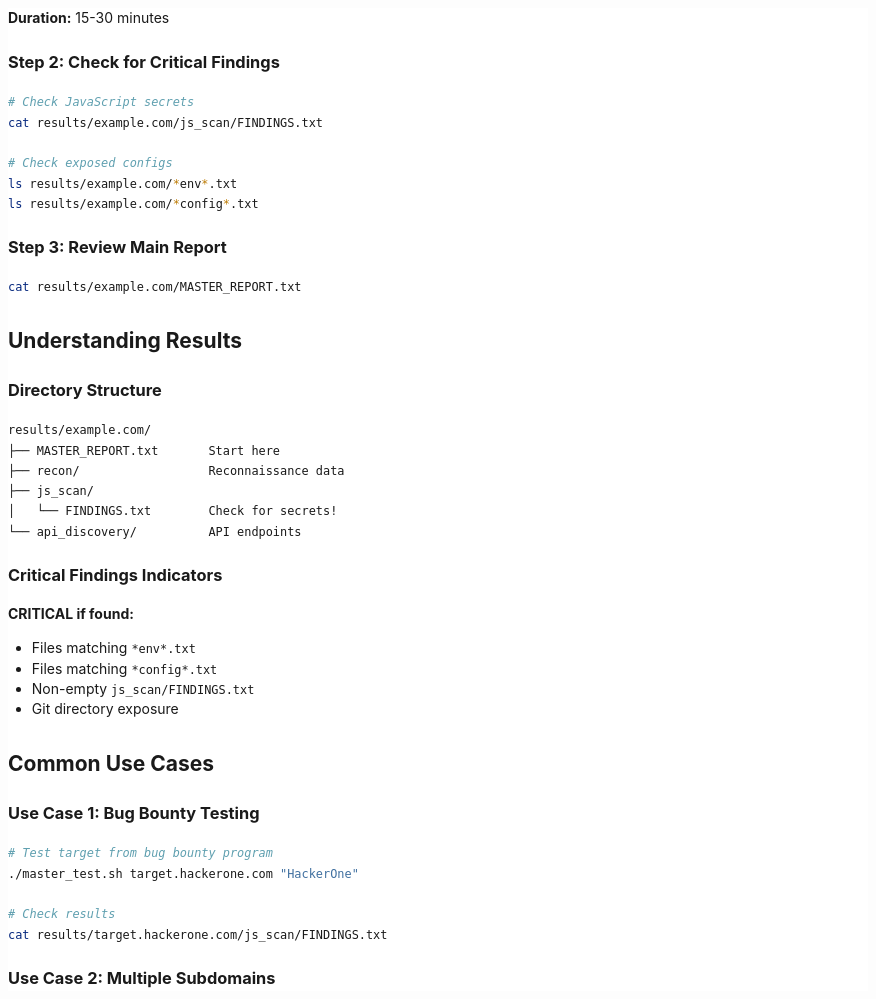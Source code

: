 **Duration:** 15-30 minutes

### Step 2: Check for Critical Findings

```bash
# Check JavaScript secrets
cat results/example.com/js_scan/FINDINGS.txt

# Check exposed configs
ls results/example.com/*env*.txt
ls results/example.com/*config*.txt
```

### Step 3: Review Main Report

```bash
cat results/example.com/MASTER_REPORT.txt
```

## Understanding Results

### Directory Structure

```
results/example.com/
├── MASTER_REPORT.txt       Start here
├── recon/                  Reconnaissance data
├── js_scan/
│   └── FINDINGS.txt        Check for secrets!
└── api_discovery/          API endpoints
```

### Critical Findings Indicators

**CRITICAL if found:**
- Files matching `*env*.txt`
- Files matching `*config*.txt`
- Non-empty `js_scan/FINDINGS.txt`
- Git directory exposure

## Common Use Cases

### Use Case 1: Bug Bounty Testing

```bash
# Test target from bug bounty program
./master_test.sh target.hackerone.com "HackerOne"

# Check results
cat results/target.hackerone.com/js_scan/FINDINGS.txt
```

### Use Case 2: Multiple Subdomains
